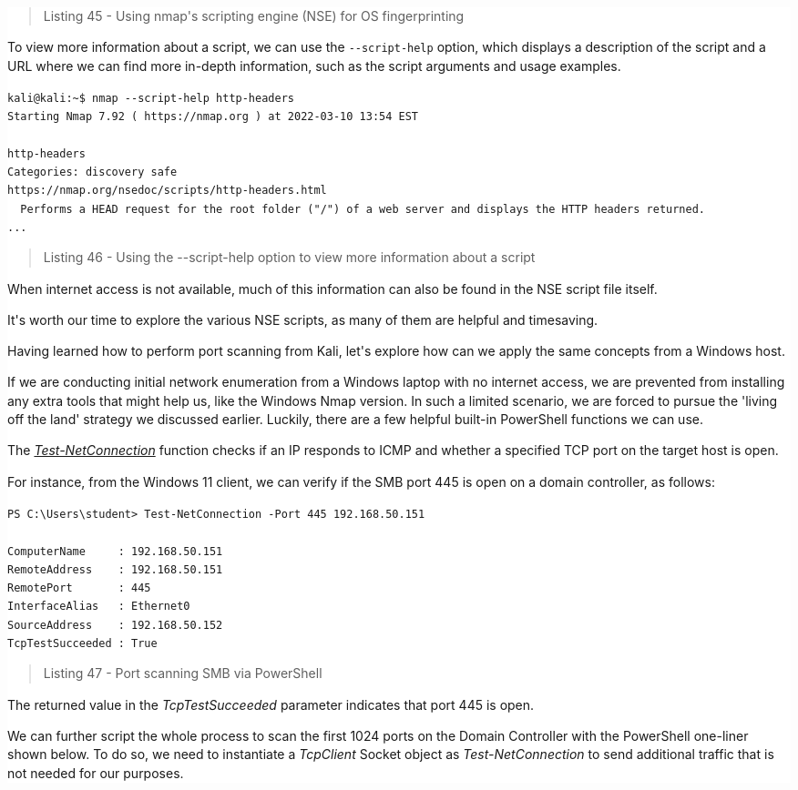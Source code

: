 > Listing 45 - Using nmap's scripting engine (NSE) for OS fingerprinting

To view more information about a script, we can use the `--script-help` option, which displays a description of the script and a URL where we can find more in-depth information, such as the script arguments and usage examples.

```
kali@kali:~$ nmap --script-help http-headers
Starting Nmap 7.92 ( https://nmap.org ) at 2022-03-10 13:54 EST

http-headers
Categories: discovery safe
https://nmap.org/nsedoc/scripts/http-headers.html
  Performs a HEAD request for the root folder ("/") of a web server and displays the HTTP headers returned.
...
```

> Listing 46 - Using the --script-help option to view more information about a script

When internet access is not available, much of this information can also be found in the NSE script file itself.

It's worth our time to explore the various NSE scripts, as many of them are helpful and timesaving.

Having learned how to perform port scanning from Kali, let's explore how can we apply the same concepts from a Windows host.

If we are conducting initial network enumeration from a Windows laptop with no internet access, we are prevented from installing any extra tools that might help us, like the Windows Nmap version. In such a limited scenario, we are forced to pursue the 'living off the land' strategy we discussed earlier. Luckily, there are a few helpful built-in PowerShell functions we can use.

The [*Test-NetConnection*](https://docs.microsoft.com/en-us/powershell/module/nettcpip/test-netconnection?view=windowsserver2022-ps) function checks if an IP responds to ICMP and whether a specified TCP port on the target host is open.

For instance, from the Windows 11 client, we can verify if the SMB port 445 is open on a domain controller, as follows:

```
PS C:\Users\student> Test-NetConnection -Port 445 192.168.50.151

ComputerName     : 192.168.50.151
RemoteAddress    : 192.168.50.151
RemotePort       : 445
InterfaceAlias   : Ethernet0
SourceAddress    : 192.168.50.152
TcpTestSucceeded : True
```

> Listing 47 - Port scanning SMB via PowerShell

The returned value in the *TcpTestSucceeded* parameter indicates that port 445 is open.

We can further script the whole process to scan the first 1024 ports on the Domain Controller with the PowerShell one-liner shown below. To do so, we need to instantiate a *TcpClient* Socket object as *Test-NetConnection* to send additional traffic that is not needed for our purposes.
